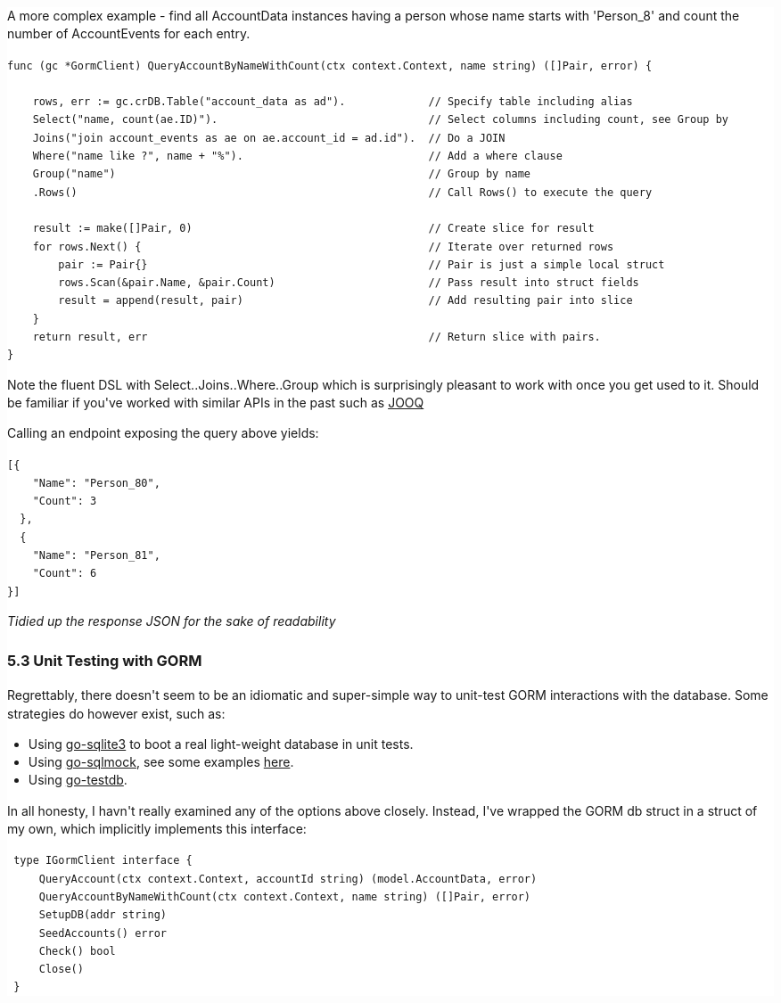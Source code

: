 A more complex example - find all AccountData instances having a person whose name starts with 'Person_8' and count the number of AccountEvents for each entry.

    func (gc *GormClient) QueryAccountByNameWithCount(ctx context.Context, name string) ([]Pair, error) {
    
        rows, err := gc.crDB.Table("account_data as ad").             // Specify table including alias
        Select("name, count(ae.ID)").                                 // Select columns including count, see Group by
        Joins("join account_events as ae on ae.account_id = ad.id").  // Do a JOIN
        Where("name like ?", name + "%").                             // Add a where clause
        Group("name")                                                 // Group by name
        .Rows()                                                       // Call Rows() to execute the query
    
        result := make([]Pair, 0)                                     // Create slice for result
        for rows.Next() {                                             // Iterate over returned rows
            pair := Pair{}                                            // Pair is just a simple local struct
            rows.Scan(&pair.Name, &pair.Count)                        // Pass result into struct fields
            result = append(result, pair)                             // Add resulting pair into slice
        }
        return result, err                                            // Return slice with pairs.
    }    
    
Note the fluent DSL with Select..Joins..Where..Group which is surprisingly pleasant to work with once you get used to it. Should be familiar if you've worked with similar APIs in the past such as [JOOQ](https://en.wikipedia.org/wiki/Java_Object_Oriented_Querying) 
       
Calling an endpoint exposing the query above yields:

    [{
        "Name": "Person_80",
        "Count": 3
      }, 
      {
        "Name": "Person_81",
        "Count": 6
    }]
 
_Tidied up the response JSON for the sake of readability_

### 5.3 Unit Testing with GORM
Regrettably, there doesn't seem to be an idiomatic and super-simple way to unit-test GORM interactions with the database. Some strategies do however exist, such as:

- Using [go-sqlite3](https://github.com/mattn/go-sqlite3) to boot a real light-weight database in unit tests.
- Using [go-sqlmock](https://github.com/DATA-DOG/go-sqlmock), see some examples [here](https://github.com/jirfag/go-queryset/blob/master/queryset/queryset_test.go). 
- Using [go-testdb](https://github.com/erikstmartin/go-testdb).

In all honesty, I havn't really examined any of the options above closely. Instead, I've wrapped the GORM db struct in a struct of my own, which implicitly implements this interface:

     type IGormClient interface {
         QueryAccount(ctx context.Context, accountId string) (model.AccountData, error)
         QueryAccountByNameWithCount(ctx context.Context, name string) ([]Pair, error)
         SetupDB(addr string)
         SeedAccounts() error
         Check() bool
         Close()
     }        
  